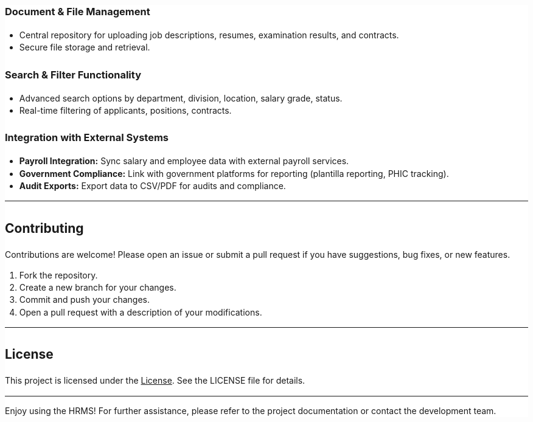 ### Document & File Management
- Central repository for uploading job descriptions, resumes, examination results, and contracts.
- Secure file storage and retrieval.

### Search & Filter Functionality
- Advanced search options by department, division, location, salary grade, status.
- Real-time filtering of applicants, positions, contracts.

### Integration with External Systems
- **Payroll Integration:** Sync salary and employee data with external payroll services.
- **Government Compliance:** Link with government platforms for reporting (plantilla reporting, PHIC tracking).
- **Audit Exports:** Export data to CSV/PDF for audits and compliance.

---

## Contributing

Contributions are welcome! Please open an issue or submit a pull request if you have suggestions, bug fixes, or new features.

1. Fork the repository.
2. Create a new branch for your changes.
3. Commit and push your changes.
4. Open a pull request with a description of your modifications.

---

## License

This project is licensed under the [License](LICENSE). See the LICENSE file for details.

---

Enjoy using the HRMS! For further assistance, please refer to the project documentation or contact the development team.